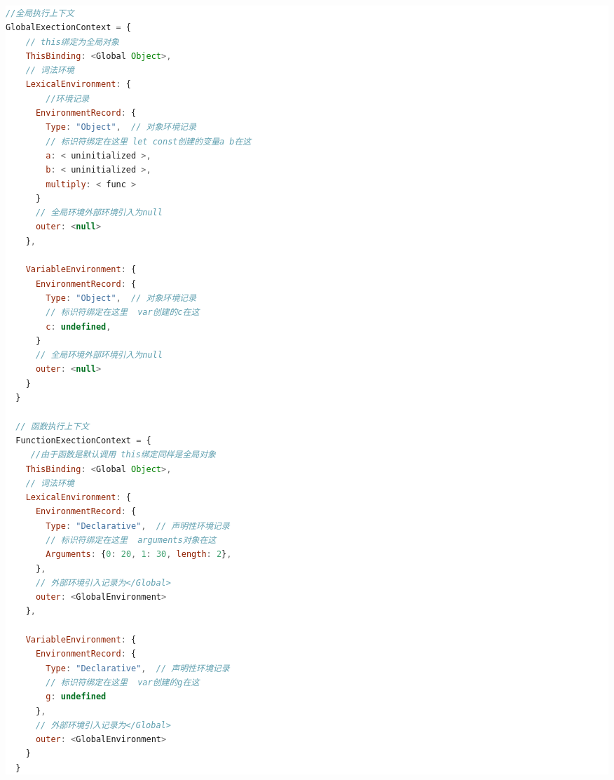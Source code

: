 ```js
//全局执行上下文
GlobalExectionContext = {
    // this绑定为全局对象
    ThisBinding: <Global Object>,
    // 词法环境
    LexicalEnvironment: {  
        //环境记录
      EnvironmentRecord: {  
        Type: "Object",  // 对象环境记录
        // 标识符绑定在这里 let const创建的变量a b在这
        a: < uninitialized >,  
        b: < uninitialized >,  
        multiply: < func >  
      }
      // 全局环境外部环境引入为null
      outer: <null>  
    },
  
    VariableEnvironment: {  
      EnvironmentRecord: {  
        Type: "Object",  // 对象环境记录
        // 标识符绑定在这里  var创建的c在这
        c: undefined,  
      }
      // 全局环境外部环境引入为null
      outer: <null>  
    }  
  }

  // 函数执行上下文
  FunctionExectionContext = {
     //由于函数是默认调用 this绑定同样是全局对象
    ThisBinding: <Global Object>,
    // 词法环境
    LexicalEnvironment: {  
      EnvironmentRecord: {  
        Type: "Declarative",  // 声明性环境记录
        // 标识符绑定在这里  arguments对象在这
        Arguments: {0: 20, 1: 30, length: 2},  
      },  
      // 外部环境引入记录为</Global>
      outer: <GlobalEnvironment>  
    },
  
    VariableEnvironment: {  
      EnvironmentRecord: {  
        Type: "Declarative",  // 声明性环境记录
        // 标识符绑定在这里  var创建的g在这
        g: undefined  
      },  
      // 外部环境引入记录为</Global>
      outer: <GlobalEnvironment>  
    }  
  }
```

